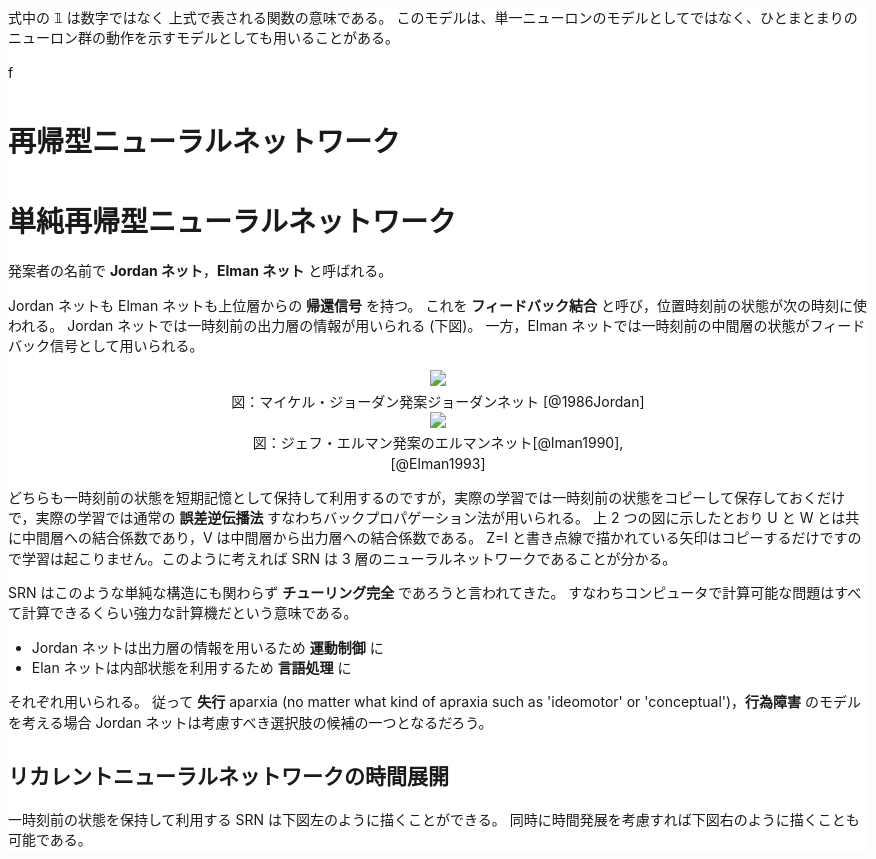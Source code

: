 式中の $\mathbb{1}$ は数字ではなく 上式で表される関数の意味である。
このモデルは、単一ニューロンのモデルとしてではなく、ひとまとまりのニューロン群の動作を示すモデルとしても用いることがある。



f
# 再帰型ニューラルネットワーク



# 単純再帰型ニューラルネットワーク


発案者の名前で **Jordan ネット**，**Elman ネット** と呼ばれる。

Jordan ネットも Elman ネットも上位層からの **帰還信号** を持つ。
これを **フィードバック結合** と呼び，位置時刻前の状態が次の時刻に使われる。
Jordan ネットでは一時刻前の出力層の情報が用いられる (下図)。
一方，Elman ネットでは一時刻前の中間層の状態がフィードバック信号として用いられる。

<center>
<img src="/assets/SRN_J.svg" style="width:47%"><br/>
<div style="width:74%" align="center">
図：マイケル・ジョーダン発案ジョーダンネット [@1986Jordan]
</div>
</center>




<center>
<img src="/assets/SRN_E.svg" style="width:47%"><br/>
<div style="align:center; width:47%">
図：ジェフ・エルマン発案のエルマンネット[@lman1990],[@Elman1993]
</div>
</center>

どちらも一時刻前の状態を短期記憶として保持して利用するのですが，実際の学習では一時刻前の状態をコピーして保存しておくだけで，実際の学習では通常の **誤差逆伝播法** すなわちバックプロパゲーション法が用いられる。
上 2 つの図に示したとおり U と W とは共に中間層への結合係数であり，V は中間層から出力層への結合係数である。
Z=I と書き点線で描かれている矢印はコピーするだけですので学習は起こりません。このように考えれば SRN は 3 層のニューラルネットワークであることが分かる。

SRN はこのような単純な構造にも関わらず **チューリング完全** であろうと言われてきた。
すなわちコンピュータで計算可能な問題はすべて計算できるくらい強力な計算機だという意味である。

- Jordan ネットは出力層の情報を用いるため **運動制御** に
- Elan ネットは内部状態を利用するため **言語処理** に

それぞれ用いられる。
従って **失行** aparxia (no matter what kind of apraxia such as 'ideomotor' or 'conceptual')，**行為障害** のモデルを考える場合 Jordan ネットは考慮すべき選択肢の候補の一つとなるだろう。

## リカレントニューラルネットワークの時間展開

一時刻前の状態を保持して利用する SRN は下図左のように描くことができる。
同時に時間発展を考慮すれば下図右のように描くことも可能である。
